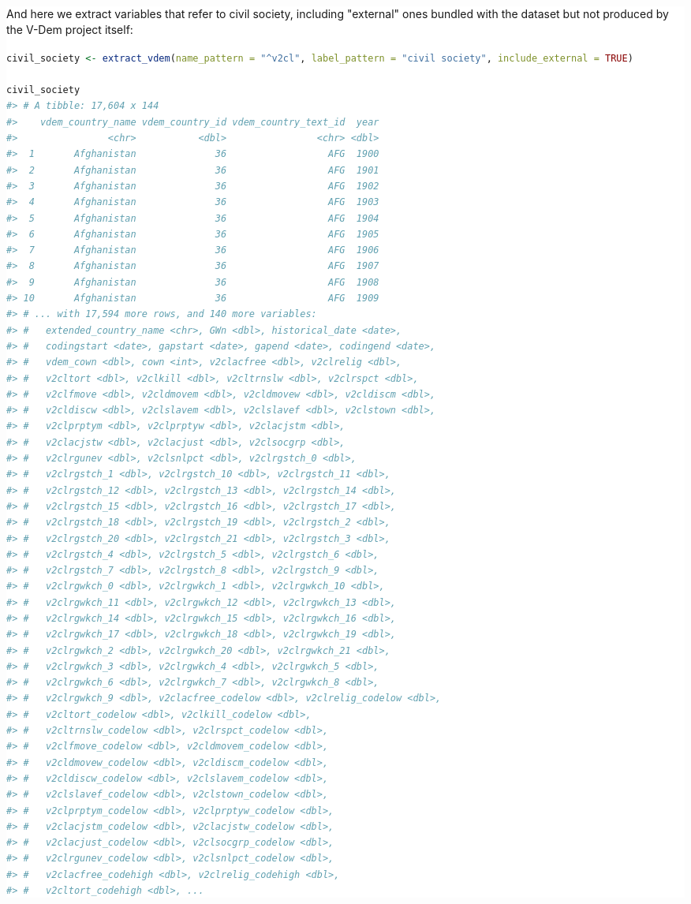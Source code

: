 And here we extract variables that refer to civil society, including "external" ones bundled with the dataset but not produced by the V-Dem project itself:

``` r
civil_society <- extract_vdem(name_pattern = "^v2cl", label_pattern = "civil society", include_external = TRUE)

civil_society
#> # A tibble: 17,604 x 144
#>    vdem_country_name vdem_country_id vdem_country_text_id  year
#>                <chr>           <dbl>                <chr> <dbl>
#>  1       Afghanistan              36                  AFG  1900
#>  2       Afghanistan              36                  AFG  1901
#>  3       Afghanistan              36                  AFG  1902
#>  4       Afghanistan              36                  AFG  1903
#>  5       Afghanistan              36                  AFG  1904
#>  6       Afghanistan              36                  AFG  1905
#>  7       Afghanistan              36                  AFG  1906
#>  8       Afghanistan              36                  AFG  1907
#>  9       Afghanistan              36                  AFG  1908
#> 10       Afghanistan              36                  AFG  1909
#> # ... with 17,594 more rows, and 140 more variables:
#> #   extended_country_name <chr>, GWn <dbl>, historical_date <date>,
#> #   codingstart <date>, gapstart <date>, gapend <date>, codingend <date>,
#> #   vdem_cown <dbl>, cown <int>, v2clacfree <dbl>, v2clrelig <dbl>,
#> #   v2cltort <dbl>, v2clkill <dbl>, v2cltrnslw <dbl>, v2clrspct <dbl>,
#> #   v2clfmove <dbl>, v2cldmovem <dbl>, v2cldmovew <dbl>, v2cldiscm <dbl>,
#> #   v2cldiscw <dbl>, v2clslavem <dbl>, v2clslavef <dbl>, v2clstown <dbl>,
#> #   v2clprptym <dbl>, v2clprptyw <dbl>, v2clacjstm <dbl>,
#> #   v2clacjstw <dbl>, v2clacjust <dbl>, v2clsocgrp <dbl>,
#> #   v2clrgunev <dbl>, v2clsnlpct <dbl>, v2clrgstch_0 <dbl>,
#> #   v2clrgstch_1 <dbl>, v2clrgstch_10 <dbl>, v2clrgstch_11 <dbl>,
#> #   v2clrgstch_12 <dbl>, v2clrgstch_13 <dbl>, v2clrgstch_14 <dbl>,
#> #   v2clrgstch_15 <dbl>, v2clrgstch_16 <dbl>, v2clrgstch_17 <dbl>,
#> #   v2clrgstch_18 <dbl>, v2clrgstch_19 <dbl>, v2clrgstch_2 <dbl>,
#> #   v2clrgstch_20 <dbl>, v2clrgstch_21 <dbl>, v2clrgstch_3 <dbl>,
#> #   v2clrgstch_4 <dbl>, v2clrgstch_5 <dbl>, v2clrgstch_6 <dbl>,
#> #   v2clrgstch_7 <dbl>, v2clrgstch_8 <dbl>, v2clrgstch_9 <dbl>,
#> #   v2clrgwkch_0 <dbl>, v2clrgwkch_1 <dbl>, v2clrgwkch_10 <dbl>,
#> #   v2clrgwkch_11 <dbl>, v2clrgwkch_12 <dbl>, v2clrgwkch_13 <dbl>,
#> #   v2clrgwkch_14 <dbl>, v2clrgwkch_15 <dbl>, v2clrgwkch_16 <dbl>,
#> #   v2clrgwkch_17 <dbl>, v2clrgwkch_18 <dbl>, v2clrgwkch_19 <dbl>,
#> #   v2clrgwkch_2 <dbl>, v2clrgwkch_20 <dbl>, v2clrgwkch_21 <dbl>,
#> #   v2clrgwkch_3 <dbl>, v2clrgwkch_4 <dbl>, v2clrgwkch_5 <dbl>,
#> #   v2clrgwkch_6 <dbl>, v2clrgwkch_7 <dbl>, v2clrgwkch_8 <dbl>,
#> #   v2clrgwkch_9 <dbl>, v2clacfree_codelow <dbl>, v2clrelig_codelow <dbl>,
#> #   v2cltort_codelow <dbl>, v2clkill_codelow <dbl>,
#> #   v2cltrnslw_codelow <dbl>, v2clrspct_codelow <dbl>,
#> #   v2clfmove_codelow <dbl>, v2cldmovem_codelow <dbl>,
#> #   v2cldmovew_codelow <dbl>, v2cldiscm_codelow <dbl>,
#> #   v2cldiscw_codelow <dbl>, v2clslavem_codelow <dbl>,
#> #   v2clslavef_codelow <dbl>, v2clstown_codelow <dbl>,
#> #   v2clprptym_codelow <dbl>, v2clprptyw_codelow <dbl>,
#> #   v2clacjstm_codelow <dbl>, v2clacjstw_codelow <dbl>,
#> #   v2clacjust_codelow <dbl>, v2clsocgrp_codelow <dbl>,
#> #   v2clrgunev_codelow <dbl>, v2clsnlpct_codelow <dbl>,
#> #   v2clacfree_codehigh <dbl>, v2clrelig_codehigh <dbl>,
#> #   v2cltort_codehigh <dbl>, ...
```
